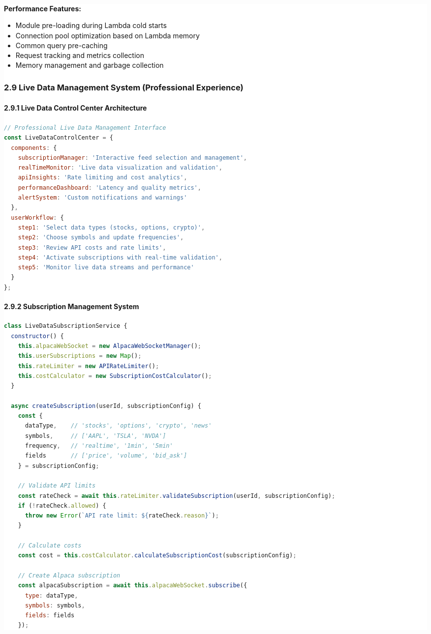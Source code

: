 **Performance Features:**
- Module pre-loading during Lambda cold starts
- Connection pool optimization based on Lambda memory
- Common query pre-caching
- Request tracking and metrics collection
- Memory management and garbage collection

### 2.9 Live Data Management System (Professional Experience)

#### 2.9.1 Live Data Control Center Architecture
```javascript
// Professional Live Data Management Interface
const LiveDataControlCenter = {
  components: {
    subscriptionManager: 'Interactive feed selection and management',
    realTimeMonitor: 'Live data visualization and validation',
    apiInsights: 'Rate limiting and cost analytics',
    performanceDashboard: 'Latency and quality metrics',
    alertSystem: 'Custom notifications and warnings'
  },
  userWorkflow: {
    step1: 'Select data types (stocks, options, crypto)',
    step2: 'Choose symbols and update frequencies',
    step3: 'Review API costs and rate limits',
    step4: 'Activate subscriptions with real-time validation',
    step5: 'Monitor live data streams and performance'
  }
};
```

#### 2.9.2 Subscription Management System
```javascript
class LiveDataSubscriptionService {
  constructor() {
    this.alpacaWebSocket = new AlpacaWebSocketManager();
    this.userSubscriptions = new Map();
    this.rateLimiter = new APIRateLimiter();
    this.costCalculator = new SubscriptionCostCalculator();
  }

  async createSubscription(userId, subscriptionConfig) {
    const {
      dataType,    // 'stocks', 'options', 'crypto', 'news'
      symbols,     // ['AAPL', 'TSLA', 'NVDA']
      frequency,   // 'realtime', '1min', '5min'
      fields       // ['price', 'volume', 'bid_ask']
    } = subscriptionConfig;

    // Validate API limits
    const rateCheck = await this.rateLimiter.validateSubscription(userId, subscriptionConfig);
    if (!rateCheck.allowed) {
      throw new Error(`API rate limit: ${rateCheck.reason}`);
    }

    // Calculate costs
    const cost = this.costCalculator.calculateSubscriptionCost(subscriptionConfig);
    
    // Create Alpaca subscription
    const alpacaSubscription = await this.alpacaWebSocket.subscribe({
      type: dataType,
      symbols: symbols,
      fields: fields
    });
```